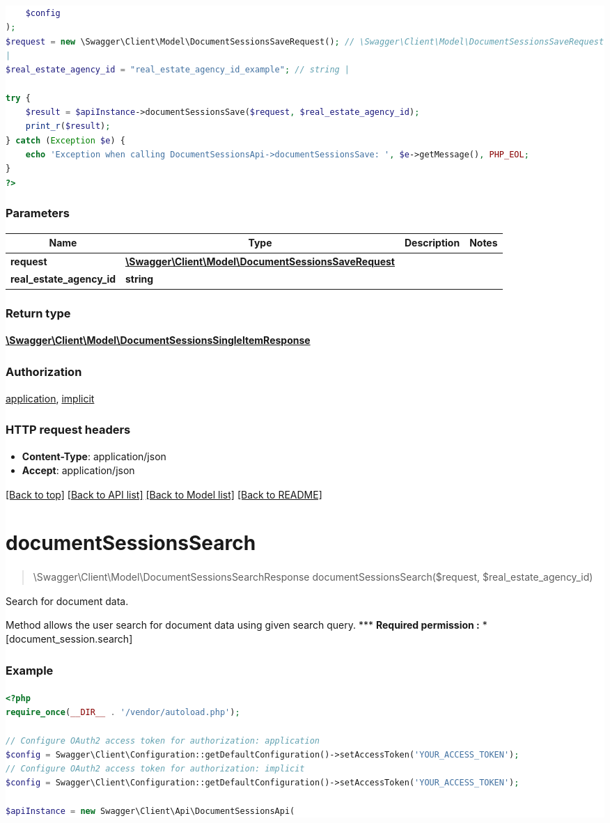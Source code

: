 ```php
    $config
);
$request = new \Swagger\Client\Model\DocumentSessionsSaveRequest(); // \Swagger\Client\Model\DocumentSessionsSaveRequest | 
$real_estate_agency_id = "real_estate_agency_id_example"; // string | 

try {
    $result = $apiInstance->documentSessionsSave($request, $real_estate_agency_id);
    print_r($result);
} catch (Exception $e) {
    echo 'Exception when calling DocumentSessionsApi->documentSessionsSave: ', $e->getMessage(), PHP_EOL;
}
?>
```

### Parameters

Name | Type | Description  | Notes
------------- | ------------- | ------------- | -------------
 **request** | [**\Swagger\Client\Model\DocumentSessionsSaveRequest**](../Model/DocumentSessionsSaveRequest.md)|  |
 **real_estate_agency_id** | **string**|  |

### Return type

[**\Swagger\Client\Model\DocumentSessionsSingleItemResponse**](../Model/DocumentSessionsSingleItemResponse.md)

### Authorization

[application](../../README.md#application), [implicit](../../README.md#implicit)

### HTTP request headers

 - **Content-Type**: application/json
 - **Accept**: application/json

[[Back to top]](#) [[Back to API list]](../../README.md#documentation-for-api-endpoints) [[Back to Model list]](../../README.md#documentation-for-models) [[Back to README]](../../README.md)

# **documentSessionsSearch**
> \Swagger\Client\Model\DocumentSessionsSearchResponse documentSessionsSearch($request, $real_estate_agency_id)

Search for document data.

Method allows the user search for document data using given search query.  *** **Required permission :**    * [document_session.search]

### Example
```php
<?php
require_once(__DIR__ . '/vendor/autoload.php');

// Configure OAuth2 access token for authorization: application
$config = Swagger\Client\Configuration::getDefaultConfiguration()->setAccessToken('YOUR_ACCESS_TOKEN');
// Configure OAuth2 access token for authorization: implicit
$config = Swagger\Client\Configuration::getDefaultConfiguration()->setAccessToken('YOUR_ACCESS_TOKEN');

$apiInstance = new Swagger\Client\Api\DocumentSessionsApi(
```
